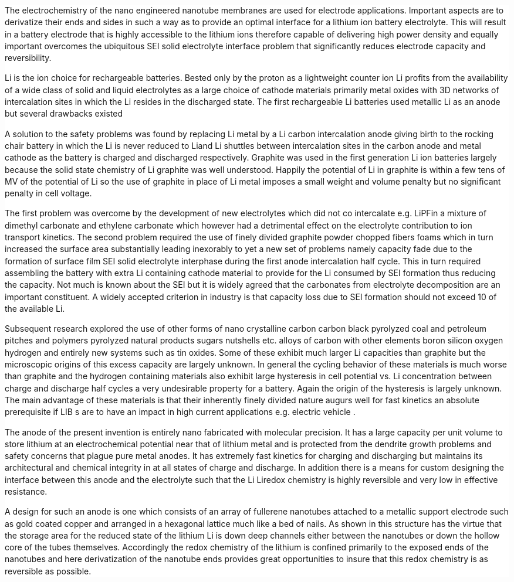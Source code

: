 The electrochemistry of the nano engineered nanotube membranes are used for electrode applications. Important aspects are to derivatize their ends and sides in such a way as to provide an optimal interface for a lithium ion battery electrolyte. This will result in a battery electrode that is highly accessible to the lithium ions therefore capable of delivering high power density and equally important overcomes the ubiquitous SEI solid electrolyte interface problem that significantly reduces electrode capacity and reversibility.

Li is the ion choice for rechargeable batteries. Bested only by the proton as a lightweight counter ion Li profits from the availability of a wide class of solid and liquid electrolytes as a large choice of cathode materials primarily metal oxides with 3D networks of intercalation sites in which the Li resides in the discharged state. The first rechargeable Li batteries used metallic Li as an anode but several drawbacks existed 

A solution to the safety problems was found by replacing Li metal by a Li carbon intercalation anode giving birth to the rocking chair battery in which the Li is never reduced to Liand Li shuttles between intercalation sites in the carbon anode and metal cathode as the battery is charged and discharged respectively. Graphite was used in the first generation Li ion batteries largely because the solid state chemistry of Li graphite was well understood. Happily the potential of Li in graphite is within a few tens of MV of the potential of Li so the use of graphite in place of Li metal imposes a small weight and volume penalty but no significant penalty in cell voltage.

The first problem was overcome by the development of new electrolytes which did not co intercalate e.g. LiPFin a mixture of dimethyl carbonate and ethylene carbonate which however had a detrimental effect on the electrolyte contribution to ion transport kinetics. The second problem required the use of finely divided graphite powder chopped fibers foams which in turn increased the surface area substantially leading inexorably to yet a new set of problems namely capacity fade due to the formation of surface film SEI solid electrolyte interphase during the first anode intercalation half cycle. This in turn required assembling the battery with extra Li containing cathode material to provide for the Li consumed by SEI formation thus reducing the capacity. Not much is known about the SEI but it is widely agreed that the carbonates from electrolyte decomposition are an important constituent. A widely accepted criterion in industry is that capacity loss due to SEI formation should not exceed 10 of the available Li.

Subsequent research explored the use of other forms of nano crystalline carbon carbon black pyrolyzed coal and petroleum pitches and polymers pyrolyzed natural products sugars nutshells etc. alloys of carbon with other elements boron silicon oxygen hydrogen and entirely new systems such as tin oxides. Some of these exhibit much larger Li capacities than graphite but the microscopic origins of this excess capacity are largely unknown. In general the cycling behavior of these materials is much worse than graphite and the hydrogen containing materials also exhibit large hysteresis in cell potential vs. Li concentration between charge and discharge half cycles a very undesirable property for a battery. Again the origin of the hysteresis is largely unknown. The main advantage of these materials is that their inherently finely divided nature augurs well for fast kinetics an absolute prerequisite if LIB s are to have an impact in high current applications e.g. electric vehicle .

The anode of the present invention is entirely nano fabricated with molecular precision. It has a large capacity per unit volume to store lithium at an electrochemical potential near that of lithium metal and is protected from the dendrite growth problems and safety concerns that plague pure metal anodes. It has extremely fast kinetics for charging and discharging but maintains its architectural and chemical integrity in at all states of charge and discharge. In addition there is a means for custom designing the interface between this anode and the electrolyte such that the Li Liredox chemistry is highly reversible and very low in effective resistance.

A design for such an anode is one which consists of an array of fullerene nanotubes attached to a metallic support electrode such as gold coated copper and arranged in a hexagonal lattice much like a bed of nails. As shown in this structure has the virtue that the storage area for the reduced state of the lithium Li is down deep channels either between the nanotubes or down the hollow core of the tubes themselves. Accordingly the redox chemistry of the lithium is confined primarily to the exposed ends of the nanotubes and here derivatization of the nanotube ends provides great opportunities to insure that this redox chemistry is as reversible as possible.
